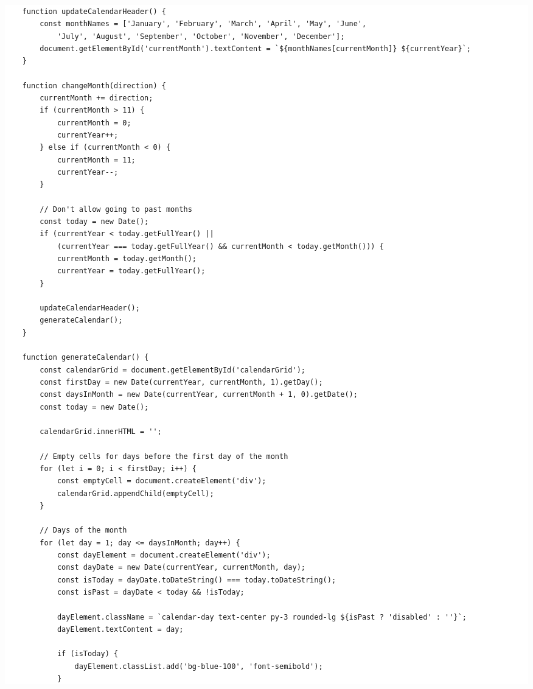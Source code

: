         function updateCalendarHeader() {
            const monthNames = ['January', 'February', 'March', 'April', 'May', 'June',
                'July', 'August', 'September', 'October', 'November', 'December'];
            document.getElementById('currentMonth').textContent = `${monthNames[currentMonth]} ${currentYear}`;
        }
        
        function changeMonth(direction) {
            currentMonth += direction;
            if (currentMonth > 11) {
                currentMonth = 0;
                currentYear++;
            } else if (currentMonth < 0) {
                currentMonth = 11;
                currentYear--;
            }
            
            // Don't allow going to past months
            const today = new Date();
            if (currentYear < today.getFullYear() || 
                (currentYear === today.getFullYear() && currentMonth < today.getMonth())) {
                currentMonth = today.getMonth();
                currentYear = today.getFullYear();
            }
            
            updateCalendarHeader();
            generateCalendar();
        }
        
        function generateCalendar() {
            const calendarGrid = document.getElementById('calendarGrid');
            const firstDay = new Date(currentYear, currentMonth, 1).getDay();
            const daysInMonth = new Date(currentYear, currentMonth + 1, 0).getDate();
            const today = new Date();
            
            calendarGrid.innerHTML = '';
            
            // Empty cells for days before the first day of the month
            for (let i = 0; i < firstDay; i++) {
                const emptyCell = document.createElement('div');
                calendarGrid.appendChild(emptyCell);
            }
            
            // Days of the month
            for (let day = 1; day <= daysInMonth; day++) {
                const dayElement = document.createElement('div');
                const dayDate = new Date(currentYear, currentMonth, day);
                const isToday = dayDate.toDateString() === today.toDateString();
                const isPast = dayDate < today && !isToday;
                
                dayElement.className = `calendar-day text-center py-3 rounded-lg ${isPast ? 'disabled' : ''}`;
                dayElement.textContent = day;
                
                if (isToday) {
                    dayElement.classList.add('bg-blue-100', 'font-semibold');
                }
                